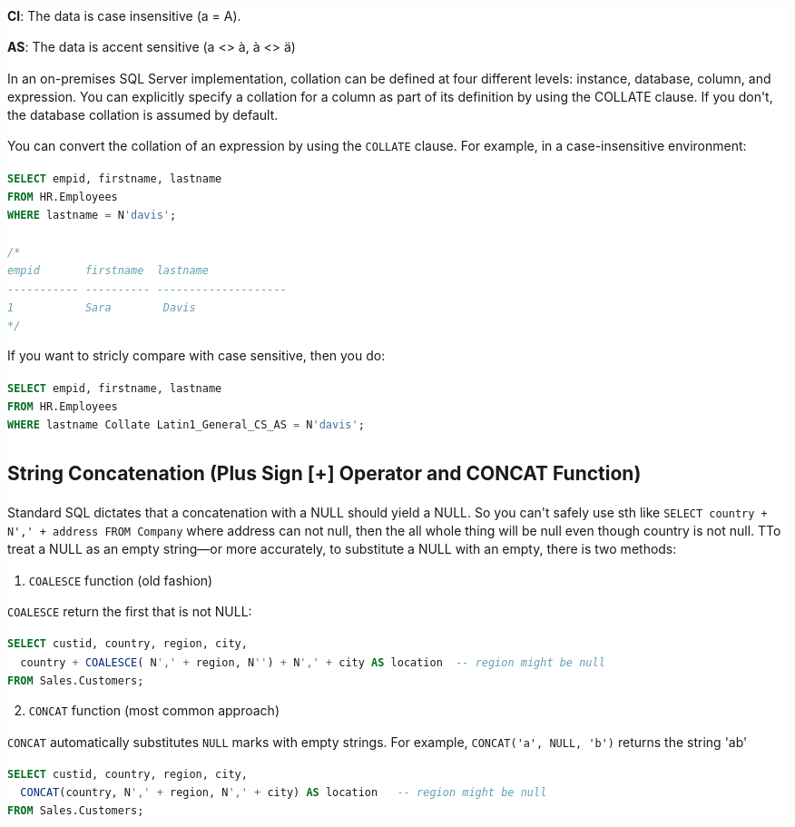 **CI**: The data is case insensitive (a = A).

**AS**: The data is accent sensitive (a <> à, à <> ä)

In an on-premises SQL Server implementation, collation can be defined at four different levels: instance, database, column, and expression. You can explicitly specify a collation for a column as part of its definition by using the COLLATE clause. If you don't, the database collation is assumed by default.

You can convert the collation of an expression by using the `COLLATE` clause. For example, in a case-insensitive environment:
```SQL
SELECT empid, firstname, lastname
FROM HR.Employees
WHERE lastname = N'davis';

/*
empid       firstname  lastname
----------- ---------- --------------------
1           Sara        Davis
*/
```
If you want to stricly compare with case sensitive, then you do:
```SQL
SELECT empid, firstname, lastname
FROM HR.Employees
WHERE lastname Collate Latin1_General_CS_AS = N'davis';
```


## String Concatenation (Plus Sign [+] Operator and CONCAT Function)

Standard SQL dictates that a concatenation with a NULL should yield a NULL. So you can't safely use sth like `SELECT country + N',' + address FROM Company` where address can not null, then the all whole thing will be null even though country is not null. TTo treat a NULL as an empty string—or more accurately, to substitute a NULL with an empty, there is two methods:

1. `COALESCE` function (old fashion)

`COALESCE` return the first that is not NULL:

```SQL
SELECT custid, country, region, city,
  country + COALESCE( N',' + region, N'') + N',' + city AS location  -- region might be null
FROM Sales.Customers;
```

2. `CONCAT` function (most common approach)

`CONCAT` automatically substitutes `NULL` marks with empty strings. For example, `CONCAT('a', NULL, 'b')` returns the string 'ab'

```SQL
SELECT custid, country, region, city,
  CONCAT(country, N',' + region, N',' + city) AS location   -- region might be null
FROM Sales.Customers;
```
